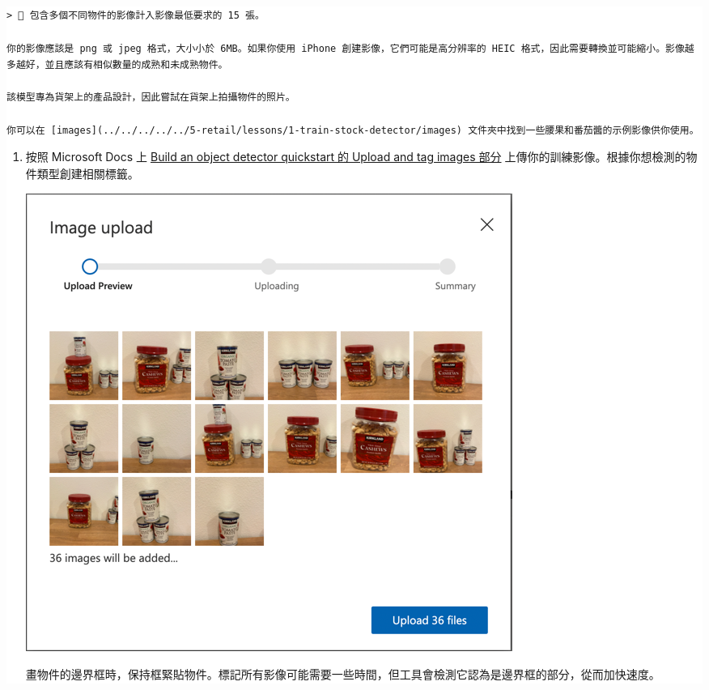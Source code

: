     > 💁 包含多個不同物件的影像計入影像最低要求的 15 張。

    你的影像應該是 png 或 jpeg 格式，大小小於 6MB。如果你使用 iPhone 創建影像，它們可能是高分辨率的 HEIC 格式，因此需要轉換並可能縮小。影像越多越好，並且應該有相似數量的成熟和未成熟物件。

    該模型專為貨架上的產品設計，因此嘗試在貨架上拍攝物件的照片。

    你可以在 [images](../../../../../5-retail/lessons/1-train-stock-detector/images) 文件夾中找到一些腰果和番茄醬的示例影像供你使用。

1. 按照 Microsoft Docs 上 [Build an object detector quickstart 的 Upload and tag images 部分](https://docs.microsoft.com/azure/cognitive-services/custom-vision-service/get-started-build-detector?WT.mc_id=academic-17441-jabenn#upload-and-tag-images) 上傳你的訓練影像。根據你想檢測的物件類型創建相關標籤。

    ![上傳對話框顯示上傳成熟和未成熟香蕉的圖片](../../../../../translated_images/image-upload-object-detector.77c7892c3093cb59b79018edecd678749a75d71a099bc8a2d2f2f76320f88a5b.hk.png)

    畫物件的邊界框時，保持框緊貼物件。標記所有影像可能需要一些時間，但工具會檢測它認為是邊界框的部分，從而加快速度。
